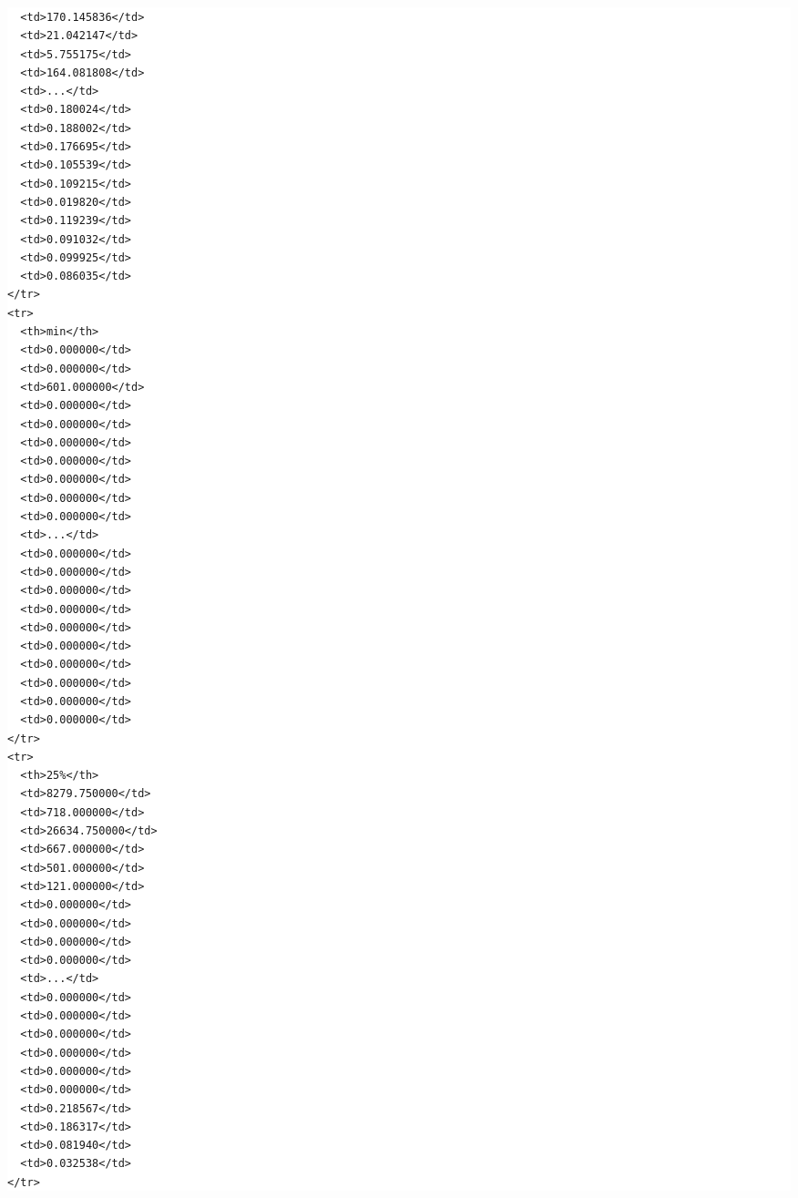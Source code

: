       <td>170.145836</td>
      <td>21.042147</td>
      <td>5.755175</td>
      <td>164.081808</td>
      <td>...</td>
      <td>0.180024</td>
      <td>0.188002</td>
      <td>0.176695</td>
      <td>0.105539</td>
      <td>0.109215</td>
      <td>0.019820</td>
      <td>0.119239</td>
      <td>0.091032</td>
      <td>0.099925</td>
      <td>0.086035</td>
    </tr>
    <tr>
      <th>min</th>
      <td>0.000000</td>
      <td>0.000000</td>
      <td>601.000000</td>
      <td>0.000000</td>
      <td>0.000000</td>
      <td>0.000000</td>
      <td>0.000000</td>
      <td>0.000000</td>
      <td>0.000000</td>
      <td>0.000000</td>
      <td>...</td>
      <td>0.000000</td>
      <td>0.000000</td>
      <td>0.000000</td>
      <td>0.000000</td>
      <td>0.000000</td>
      <td>0.000000</td>
      <td>0.000000</td>
      <td>0.000000</td>
      <td>0.000000</td>
      <td>0.000000</td>
    </tr>
    <tr>
      <th>25%</th>
      <td>8279.750000</td>
      <td>718.000000</td>
      <td>26634.750000</td>
      <td>667.000000</td>
      <td>501.000000</td>
      <td>121.000000</td>
      <td>0.000000</td>
      <td>0.000000</td>
      <td>0.000000</td>
      <td>0.000000</td>
      <td>...</td>
      <td>0.000000</td>
      <td>0.000000</td>
      <td>0.000000</td>
      <td>0.000000</td>
      <td>0.000000</td>
      <td>0.000000</td>
      <td>0.218567</td>
      <td>0.186317</td>
      <td>0.081940</td>
      <td>0.032538</td>
    </tr>